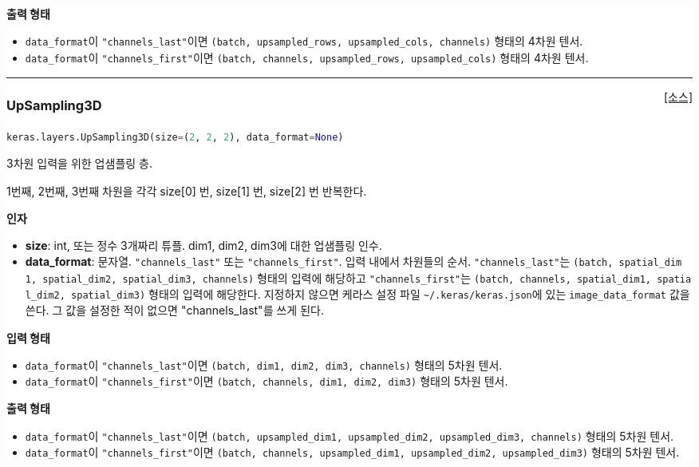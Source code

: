 __출력 형태__

- `data_format`이 `"channels_last"`이면
    `(batch, upsampled_rows, upsampled_cols, channels)`
    형태의 4차원 텐서.
- `data_format`이 `"channels_first"`이면
    `(batch, channels, upsampled_rows, upsampled_cols)`
    형태의 4차원 텐서.

----

<span style="float:right;">[[소스]](https://github.com/keras-team/keras/blob/master/keras/layers/convolutional.py#L1968)</span>
### UpSampling3D

```python
keras.layers.UpSampling3D(size=(2, 2, 2), data_format=None)
```

3차원 입력을 위한 업샘플링 층.

1번째, 2번째, 3번째 차원을 각각
size[0] 번, size[1] 번, size[2] 번 반복한다.

__인자__

- __size__: int, 또는 정수 3개짜리 튜플.
    dim1, dim2, dim3에 대한 업샘플링 인수.
- __data_format__: 문자열.
    `"channels_last"` 또는 `"channels_first"`.
    입력 내에서 차원들의 순서.
    `"channels_last"`는
    `(batch, spatial_dim1, spatial_dim2, spatial_dim3, channels)`
    형태의 입력에 해당하고
    `"channels_first"`는
    `(batch, channels, spatial_dim1, spatial_dim2, spatial_dim3)`
    형태의 입력에 해당한다.
    지정하지 않으면 케라스 설정 파일 `~/.keras/keras.json`에
    있는 `image_data_format` 값을 쓴다.
    그 값을 설정한 적이 없으면 "channels_last"를 쓰게 된다.

__입력 형태__

- `data_format`이 `"channels_last"`이면
    `(batch, dim1, dim2, dim3, channels)`
    형태의 5차원 텐서.
- `data_format`이 `"channels_first"`이면
    `(batch, channels, dim1, dim2, dim3)`
    형태의 5차원 텐서.

__출력 형태__

- `data_format`이 `"channels_last"`이면
    `(batch, upsampled_dim1, upsampled_dim2, upsampled_dim3, channels)`
    형태의 5차원 텐서.
- `data_format`이 `"channels_first"`이면
    `(batch, channels, upsampled_dim1, upsampled_dim2, upsampled_dim3)`
    형태의 5차원 텐서.
